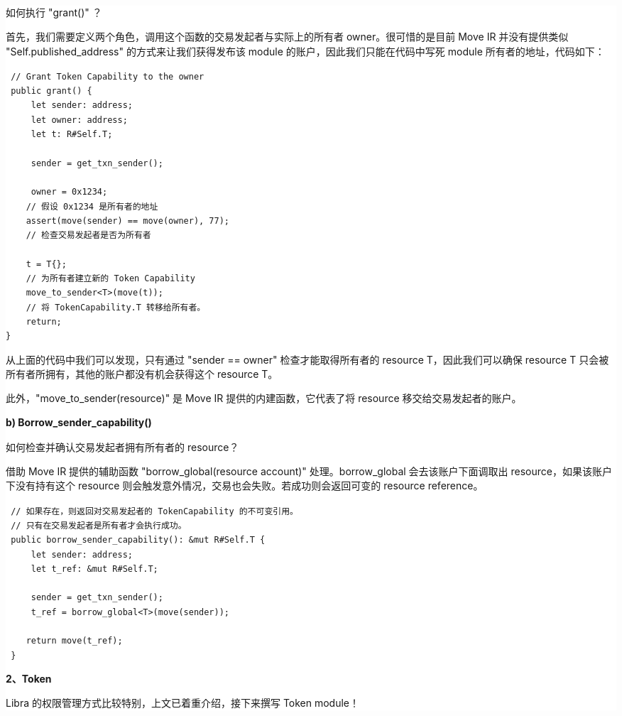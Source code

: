 如何执行 "grant()" ？

首先，我们需要定义两个角色，调用这个函数的交易发起者与实际上的所有者 owner。很可惜的是目前 Move IR 并没有提供类似 "Self.published_address" 的方式来让我们获得发布该 module 的账户，因此我们只能在代码中写死 module 所有者的地址，代码如下：

```
 // Grant Token Capability to the owner
 public grant() {
     let sender: address;
     let owner: address;
     let t: R#Self.T;
 
     sender = get_txn_sender();
 
     owner = 0x1234;
    // 假设 0x1234 是所有者的地址
    assert(move(sender) == move(owner), 77);
    // 检查交易发起者是否为所有者

    t = T{};
    // 为所有者建立新的 Token Capability
    move_to_sender<T>(move(t));
    // 将 TokenCapability.T 转移给所有者。
    return;
}
```

从上面的代码中我们可以发现，只有通过 "sender == owner" 检查才能取得所有者的 resource T，因此我们可以确保 resource T 只会被所有者所拥有，其他的账户都没有机会获得这个 resource T。

此外，"move_to_sender<structure type>(resource)" 是 Move IR 提供的内建函数，它代表了将 resource 移交给交易发起者的账户。

**b) Borrow_sender_capability()**

如何检查并确认交易发起者拥有所有者的 resource？

借助 Move IR 提供的辅助函数 "borrow_global<structure type>(resource account)" 处理。borrow_global 会去该账户下面调取出 resource，如果该账户下没有持有这个 resource 则会触发意外情况，交易也会失败。若成功则会返回可变的 resource reference。

```
 // 如果存在，则返回对交易发起者的 TokenCapability 的不可变引用。
 // 只有在交易发起者是所有者才会执行成功。
 public borrow_sender_capability(): &mut R#Self.T {
     let sender: address;
     let t_ref: &mut R#Self.T;
 
     sender = get_txn_sender();
     t_ref = borrow_global<T>(move(sender));
 
    return move(t_ref);
 }
```
 
**2、Token**

Libra 的权限管理方式比较特别，上文已着重介绍，接下来撰写 Token module！
